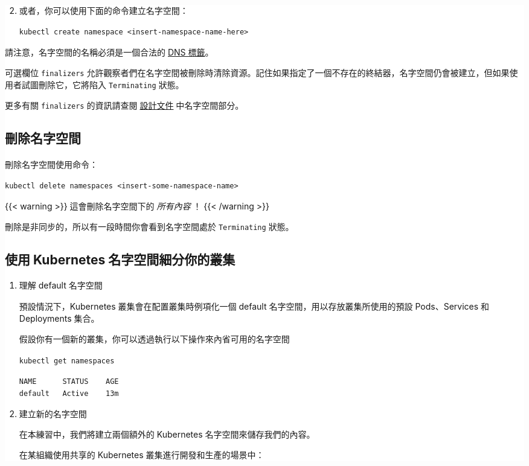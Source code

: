 2. 或者，你可以使用下面的命令建立名字空間：

   ```
   kubectl create namespace <insert-namespace-name-here>
   ```


請注意，名字空間的名稱必須是一個合法的
[DNS 標籤](/zh-cn/docs/concepts/overview/working-with-objects/names#dns-label-names)。


可選欄位 `finalizers` 允許觀察者們在名字空間被刪除時清除資源。記住如果指定了一個不存在的終結器，名字空間仍會被建立，但如果使用者試圖刪除它，它將陷入 `Terminating` 狀態。

更多有關 `finalizers` 的資訊請查閱 [設計文件](https://git.k8s.io/community/contributors/design-proposals/architecture/namespaces.md#finalizers) 中名字空間部分。


## 刪除名字空間


刪除名字空間使用命令：

```shell
kubectl delete namespaces <insert-some-namespace-name>
```


{{< warning >}}
這會刪除名字空間下的 _所有內容_ ！
{{< /warning >}}


刪除是非同步的，所以有一段時間你會看到名字空間處於 `Terminating` 狀態。


## 使用 Kubernetes 名字空間細分你的叢集



1. 理解 default 名字空間

   預設情況下，Kubernetes 叢集會在配置叢集時例項化一個 default 名字空間，用以存放叢集所使用的預設
   Pods、Services 和 Deployments 集合。

   

   假設你有一個新的叢集，你可以透過執行以下操作來內省可用的名字空間

   ```shell
   kubectl get namespaces
   ```
   ```
   NAME      STATUS    AGE
   default   Active    13m
   ```


2. 建立新的名字空間

   
   在本練習中，我們將建立兩個額外的 Kubernetes 名字空間來儲存我們的內容。

   
   在某組織使用共享的 Kubernetes 叢集進行開發和生產的場景中：
